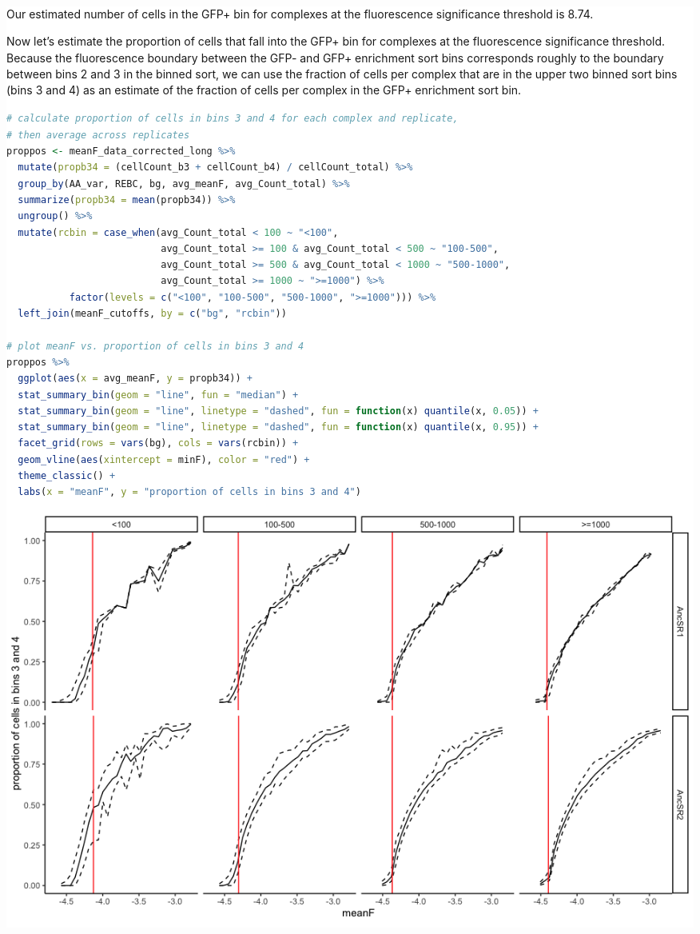 Our estimated number of cells in the GFP+ bin for complexes at the
fluorescence significance threshold is 8.74.

Now let’s estimate the proportion of cells that fall into the GFP+ bin
for complexes at the fluorescence significance threshold. Because the
fluorescence boundary between the GFP- and GFP+ enrichment sort bins
corresponds roughly to the boundary between bins 2 and 3 in the binned
sort, we can use the fraction of cells per complex that are in the upper
two binned sort bins (bins 3 and 4) as an estimate of the fraction of
cells per complex in the GFP+ enrichment sort bin.

``` r
# calculate proportion of cells in bins 3 and 4 for each complex and replicate,
# then average across replicates
proppos <- meanF_data_corrected_long %>% 
  mutate(propb34 = (cellCount_b3 + cellCount_b4) / cellCount_total) %>%
  group_by(AA_var, REBC, bg, avg_meanF, avg_Count_total) %>%
  summarize(propb34 = mean(propb34)) %>%
  ungroup() %>%
  mutate(rcbin = case_when(avg_Count_total < 100 ~ "<100",
                           avg_Count_total >= 100 & avg_Count_total < 500 ~ "100-500",
                           avg_Count_total >= 500 & avg_Count_total < 1000 ~ "500-1000",
                           avg_Count_total >= 1000 ~ ">=1000") %>% 
           factor(levels = c("<100", "100-500", "500-1000", ">=1000"))) %>%
  left_join(meanF_cutoffs, by = c("bg", "rcbin"))

# plot meanF vs. proportion of cells in bins 3 and 4
proppos %>%
  ggplot(aes(x = avg_meanF, y = propb34)) +
  stat_summary_bin(geom = "line", fun = "median") +
  stat_summary_bin(geom = "line", linetype = "dashed", fun = function(x) quantile(x, 0.05)) +
  stat_summary_bin(geom = "line", linetype = "dashed", fun = function(x) quantile(x, 0.95)) +
  facet_grid(rows = vars(bg), cols = vars(rcbin)) +
  geom_vline(aes(xintercept = minF), color = "red") +
  theme_classic() +
  labs(x = "meanF", y = "proportion of cells in bins 3 and 4")
```

![](data_cleaning_files/figure-gfm/estimateGFPplusproportion-1.png)